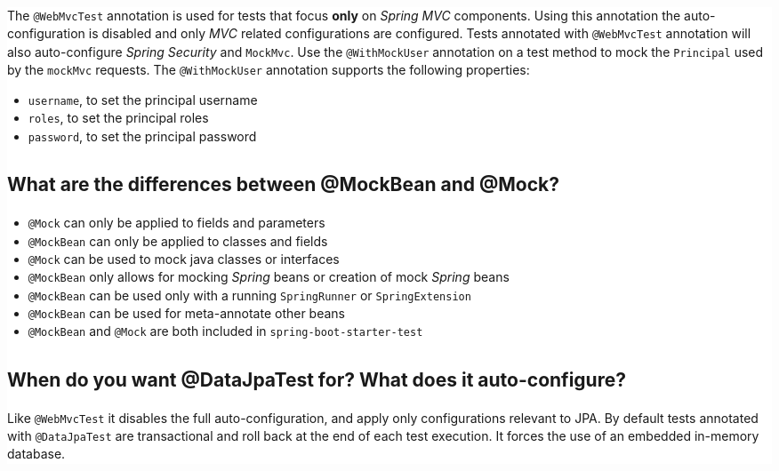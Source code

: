 The `@WebMvcTest` annotation is used for tests that focus **only** on _Spring MVC_ components.
Using this annotation the auto-configuration is disabled and only _MVC_ related configurations
are configured.
Tests annotated with `@WebMvcTest` annotation will also auto-configure _Spring Security_ and `MockMvc`.
Use the `@WithMockUser` annotation on a test method to mock the `Principal`
used by the `mockMvc` requests.
The `@WithMockUser` annotation supports the following properties:
- `username`, to set the principal username
- `roles`, to set the principal roles
- `password`, to set the principal password

## What are the differences between @MockBean and @Mock?

- `@Mock` can only be applied to fields and parameters
- `@MockBean` can only be applied to classes and fields
- `@Mock` can be used to mock java classes or interfaces
- `@MockBean` only allows for  mocking _Spring_ beans or creation of mock _Spring_ beans
- `@MockBean` can be used only with a running `SpringRunner` or `SpringExtension`
- `@MockBean` can be used for meta-annotate other beans
- `@MockBean` and `@Mock` are both included in `spring-boot-starter-test`

## When do you want @DataJpaTest for? What does it auto-configure?

Like `@WebMvcTest` it disables the full auto-configuration, and apply only configurations
relevant to JPA.
By default tests annotated with `@DataJpaTest` are transactional and roll back at the end of each test execution.
It forces the use of an embedded in-memory database.